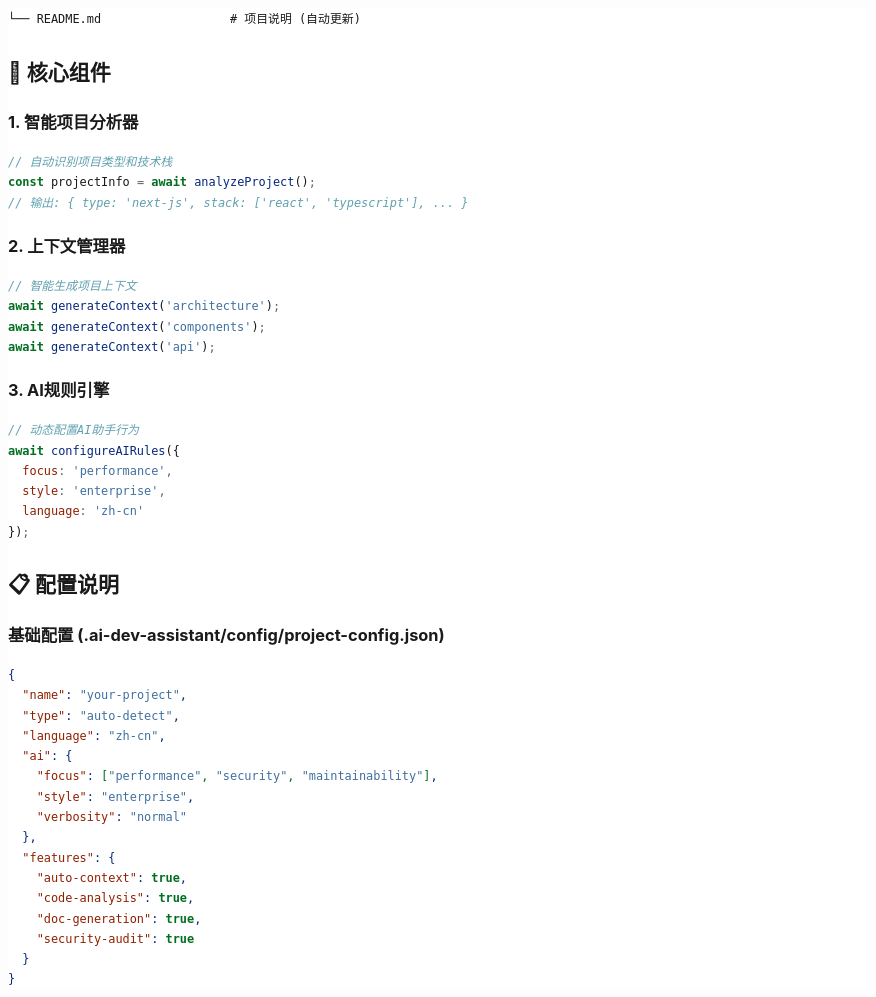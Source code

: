 ```
└── README.md                  # 项目说明 (自动更新)
```

## 🔧 核心组件

### 1. 智能项目分析器
```javascript
// 自动识别项目类型和技术栈
const projectInfo = await analyzeProject();
// 输出: { type: 'next-js', stack: ['react', 'typescript'], ... }
```

### 2. 上下文管理器
```javascript
// 智能生成项目上下文
await generateContext('architecture');
await generateContext('components');
await generateContext('api');
```

### 3. AI规则引擎
```javascript
// 动态配置AI助手行为
await configureAIRules({
  focus: 'performance',
  style: 'enterprise',
  language: 'zh-cn'
});
```

## 📋 配置说明

### 基础配置 (.ai-dev-assistant/config/project-config.json)

```json
{
  "name": "your-project",
  "type": "auto-detect",
  "language": "zh-cn",
  "ai": {
    "focus": ["performance", "security", "maintainability"],
    "style": "enterprise",
    "verbosity": "normal"
  },
  "features": {
    "auto-context": true,
    "code-analysis": true,
    "doc-generation": true,
    "security-audit": true
  }
}
```
